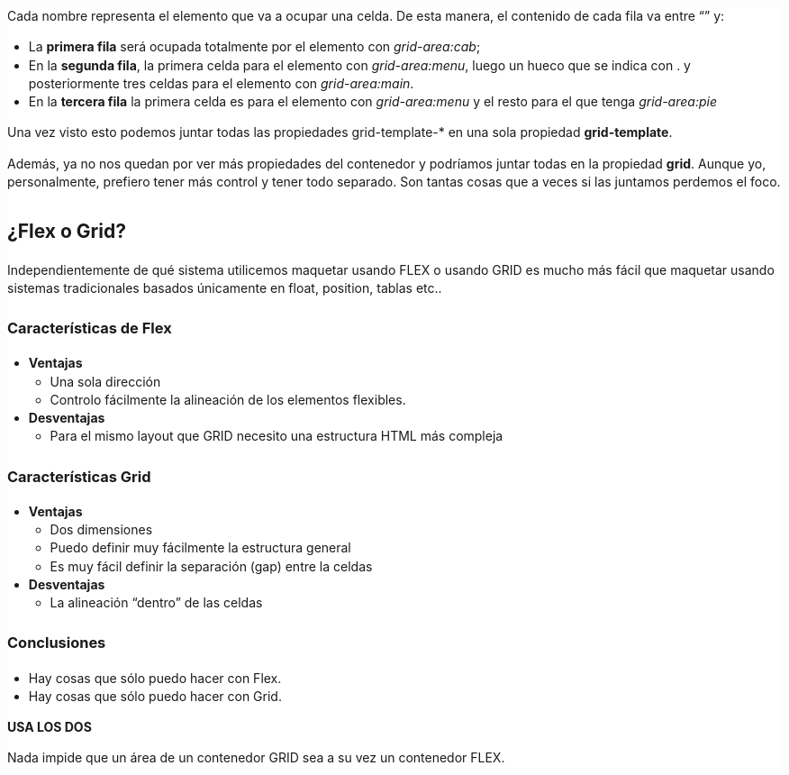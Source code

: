 Cada nombre representa el elemento que va a ocupar una celda. De esta manera, el contenido de cada fila va entre “” y:

-   La  **primera fila**  será ocupada totalmente por el elemento con  _grid-area:cab_;
-   En la  **segunda fila**, la primera celda para el elemento con  _grid-area:menu_, luego un hueco que se indica con . y posteriormente tres celdas para el elemento con  _grid-area:main_.
-   En la  **tercera fila**  la primera celda es para el elemento con  _grid-area:menu_  y el resto para el que tenga  _grid-area:pie_

Una vez visto esto podemos juntar todas las propiedades grid-template-* en una sola propiedad  **grid-template**.

Además, ya no nos quedan por ver más propiedades del contenedor y podríamos juntar todas en la propiedad  **grid**. Aunque yo, personalmente, prefiero tener más control y tener todo separado. Son tantas cosas que a veces si las juntamos perdemos el foco.

## ¿Flex o Grid?

Independientemente de qué sistema utilicemos maquetar usando FLEX o usando GRID es mucho más fácil que maquetar usando sistemas tradicionales basados únicamente en float, position, tablas etc..

### Características de Flex
- **Ventajas**
	- Una sola dirección
	- Controlo fácilmente la alineación de los elementos flexibles.
- **Desventajas**
	- Para el mismo layout que GRID necesito una estructura HTML más compleja


### Características Grid

- **Ventajas**
	- Dos dimensiones
	- Puedo definir muy fácilmente la estructura general
	- Es muy fácil definir la separación (gap) entre la celdas
- **Desventajas**
	- La alineación “dentro” de las celdas

### Conclusiones

- Hay cosas que sólo puedo hacer con Flex. 
- Hay cosas que sólo puedo hacer con Grid.

**USA LOS DOS**

Nada impide que un área de un contenedor GRID sea a su vez un contenedor FLEX.
